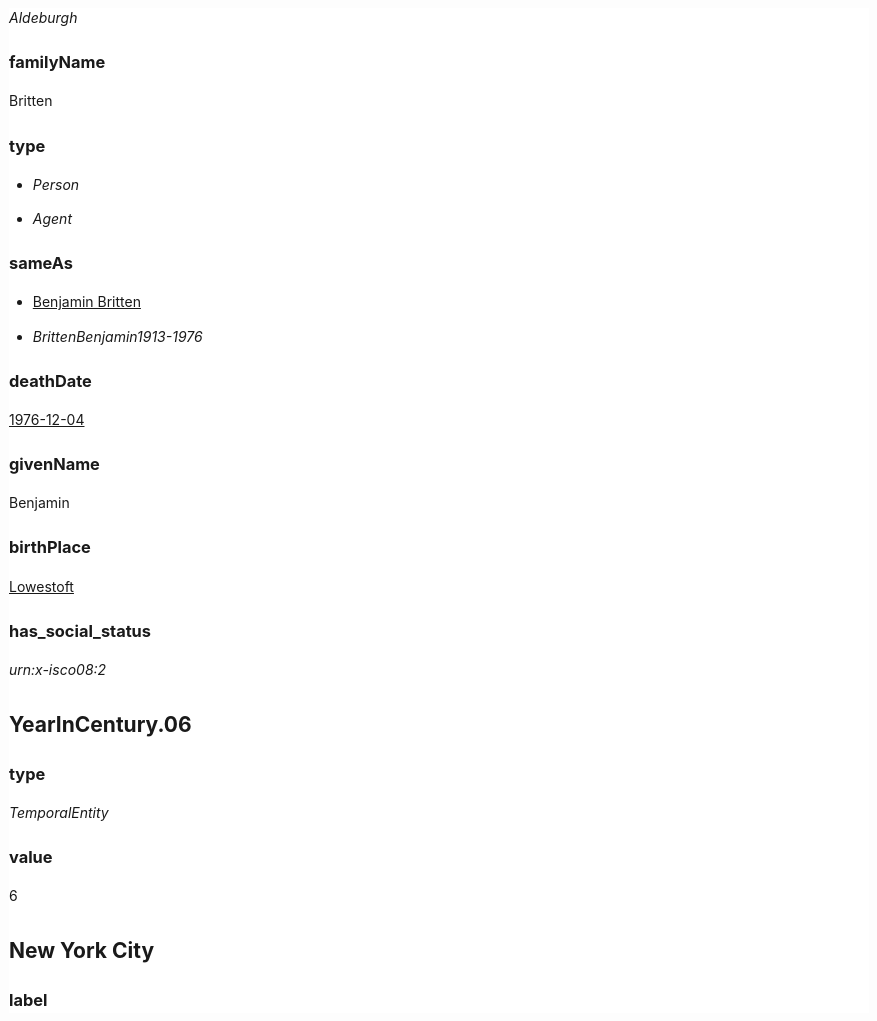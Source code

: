 
*Aldeburgh*

### familyName


Britten

### type

 - *Person*

 - *Agent*

### sameAs

 - [Benjamin Britten](#Benjamin-Britten)

 - *BrittenBenjamin1913-1976*

### deathDate


[1976-12-04](#1976-12-04)

### givenName


Benjamin

### birthPlace


[Lowestoft](#Lowestoft)

### has_social_status


*urn:x-isco08:2*

## YearInCentury.06

### type


*TemporalEntity*

### value


6

## New York City

### label
